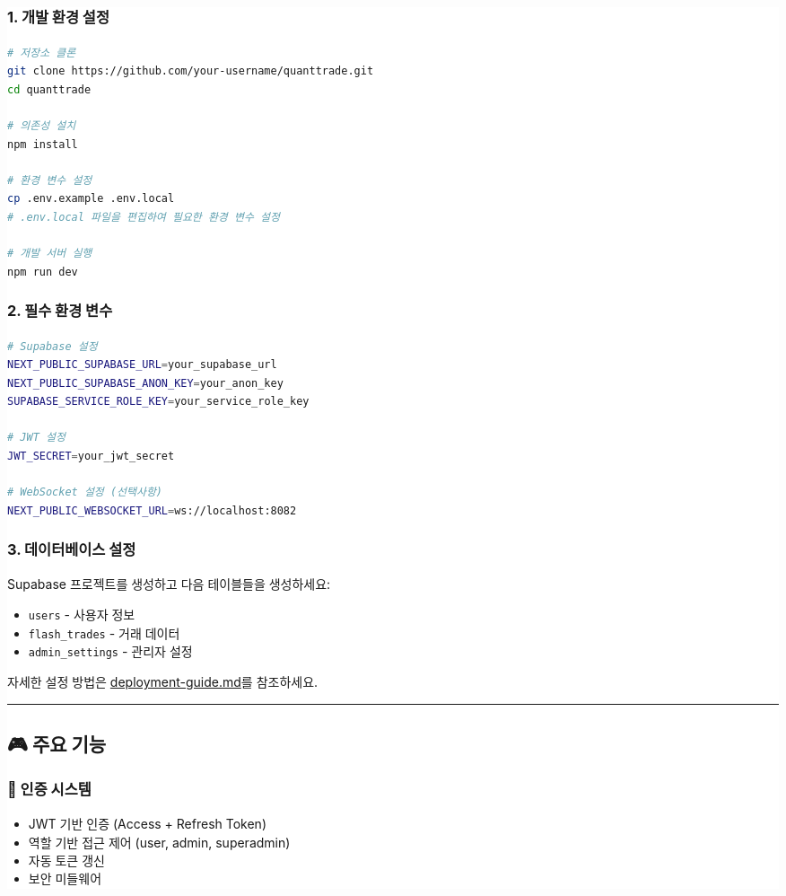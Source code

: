 ### 1. 개발 환경 설정

```bash
# 저장소 클론
git clone https://github.com/your-username/quanttrade.git
cd quanttrade

# 의존성 설치
npm install

# 환경 변수 설정
cp .env.example .env.local
# .env.local 파일을 편집하여 필요한 환경 변수 설정

# 개발 서버 실행
npm run dev
```

### 2. 필수 환경 변수

```bash
# Supabase 설정
NEXT_PUBLIC_SUPABASE_URL=your_supabase_url
NEXT_PUBLIC_SUPABASE_ANON_KEY=your_anon_key
SUPABASE_SERVICE_ROLE_KEY=your_service_role_key

# JWT 설정
JWT_SECRET=your_jwt_secret

# WebSocket 설정 (선택사항)
NEXT_PUBLIC_WEBSOCKET_URL=ws://localhost:8082
```

### 3. 데이터베이스 설정

Supabase 프로젝트를 생성하고 다음 테이블들을 생성하세요:

- `users` - 사용자 정보
- `flash_trades` - 거래 데이터
- `admin_settings` - 관리자 설정

자세한 설정 방법은 [deployment-guide.md](./deployment-guide.md)를 참조하세요.

---

## 🎮 주요 기능

### 🔐 인증 시스템
- JWT 기반 인증 (Access + Refresh Token)
- 역할 기반 접근 제어 (user, admin, superadmin)
- 자동 토큰 갱신
- 보안 미들웨어
